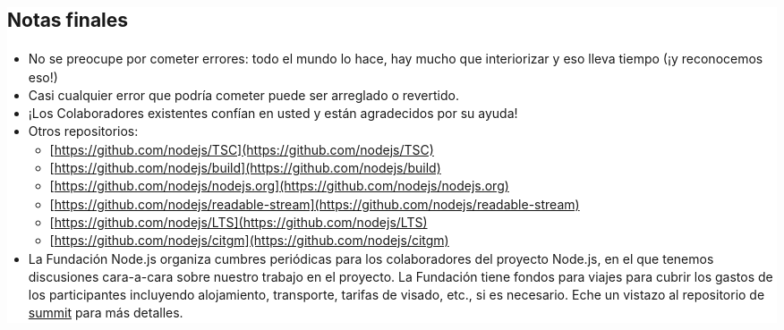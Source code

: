 ## Notas finales

* No se preocupe por cometer errores: todo el mundo lo hace, hay mucho que interiorizar y eso lleva tiempo (¡y reconocemos eso!)
* Casi cualquier error que podría cometer puede ser arreglado o revertido.
* ¡Los Colaboradores existentes confían en usted y están agradecidos por su ayuda!
* Otros repositorios:
  * [https://github.com/nodejs/TSC](https://github.com/nodejs/TSC)
  * [https://github.com/nodejs/build](https://github.com/nodejs/build)
  * [https://github.com/nodejs/nodejs.org](https://github.com/nodejs/nodejs.org)
  * [https://github.com/nodejs/readable-stream](https://github.com/nodejs/readable-stream)
  * [https://github.com/nodejs/LTS](https://github.com/nodejs/LTS)
  * [https://github.com/nodejs/citgm](https://github.com/nodejs/citgm)
* La Fundación Node.js organiza cumbres periódicas para los colaboradores del proyecto Node.js, en el que tenemos discusiones cara-a-cara sobre nuestro trabajo en el proyecto. La Fundación tiene fondos para viajes para cubrir los gastos de los participantes incluyendo alojamiento, transporte, tarifas de visado, etc., si es necesario. Eche un vistazo al repositorio de [summit](https://github.com/nodejs/summit) para más detalles.
